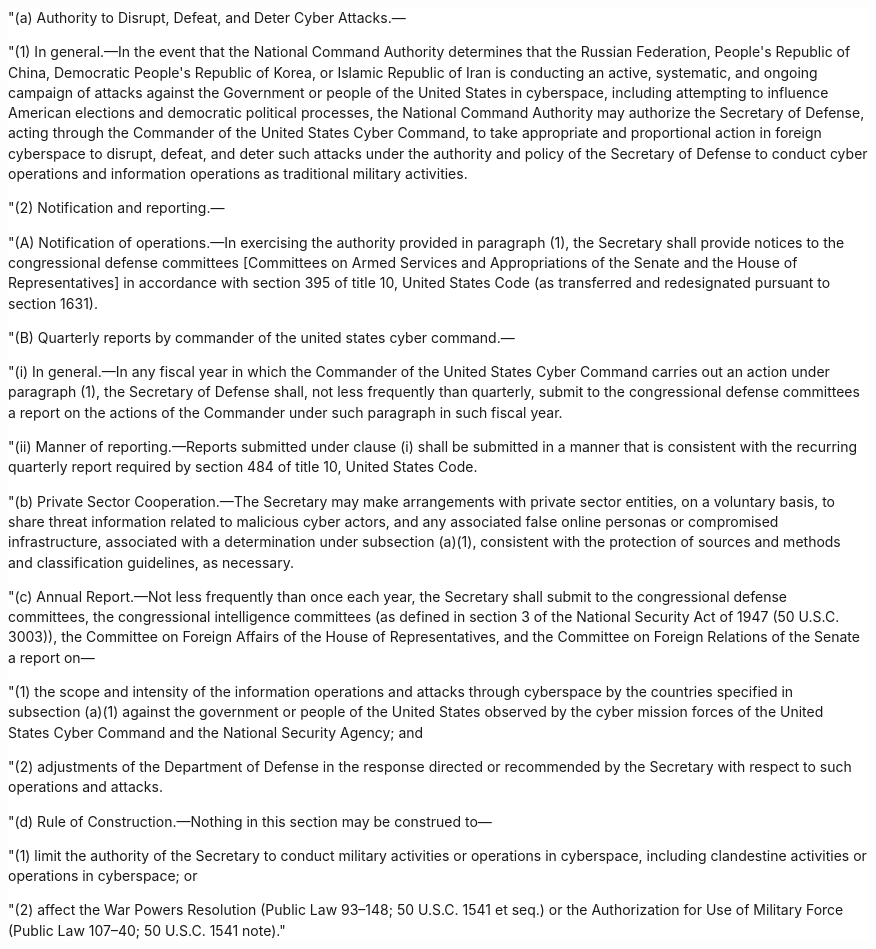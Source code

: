"(a) Authority to Disrupt, Defeat, and Deter Cyber Attacks.—

"(1) In general.—In the event that the National Command Authority determines that the Russian Federation, People's Republic of China, Democratic People's Republic of Korea, or Islamic Republic of Iran is conducting an active, systematic, and ongoing campaign of attacks against the Government or people of the United States in cyberspace, including attempting to influence American elections and democratic political processes, the National Command Authority may authorize the Secretary of Defense, acting through the Commander of the United States Cyber Command, to take appropriate and proportional action in foreign cyberspace to disrupt, defeat, and deter such attacks under the authority and policy of the Secretary of Defense to conduct cyber operations and information operations as traditional military activities.

"(2) Notification and reporting.—

"(A) Notification of operations.—In exercising the authority provided in paragraph (1), the Secretary shall provide notices to the congressional defense committees [Committees on Armed Services and Appropriations of the Senate and the House of Representatives] in accordance with section 395 of title 10, United States Code (as transferred and redesignated pursuant to section 1631).

"(B) Quarterly reports by commander of the united states cyber command.—

"(i) In general.—In any fiscal year in which the Commander of the United States Cyber Command carries out an action under paragraph (1), the Secretary of Defense shall, not less frequently than quarterly, submit to the congressional defense committees a report on the actions of the Commander under such paragraph in such fiscal year.

"(ii) Manner of reporting.—Reports submitted under clause (i) shall be submitted in a manner that is consistent with the recurring quarterly report required by section 484 of title 10, United States Code.

"(b) Private Sector Cooperation.—The Secretary may make arrangements with private sector entities, on a voluntary basis, to share threat information related to malicious cyber actors, and any associated false online personas or compromised infrastructure, associated with a determination under subsection (a)(1), consistent with the protection of sources and methods and classification guidelines, as necessary.

"(c) Annual Report.—Not less frequently than once each year, the Secretary shall submit to the congressional defense committees, the congressional intelligence committees (as defined in section 3 of the National Security Act of 1947 (50 U.S.C. 3003)), the Committee on Foreign Affairs of the House of Representatives, and the Committee on Foreign Relations of the Senate a report on—

"(1) the scope and intensity of the information operations and attacks through cyberspace by the countries specified in subsection (a)(1) against the government or people of the United States observed by the cyber mission forces of the United States Cyber Command and the National Security Agency; and

"(2) adjustments of the Department of Defense in the response directed or recommended by the Secretary with respect to such operations and attacks.

"(d) Rule of Construction.—Nothing in this section may be construed to—

"(1) limit the authority of the Secretary to conduct military activities or operations in cyberspace, including clandestine activities or operations in cyberspace; or

"(2) affect the War Powers Resolution (Public Law 93–148; 50 U.S.C. 1541 et seq.) or the Authorization for Use of Military Force (Public Law 107–40; 50 U.S.C. 1541 note)."

